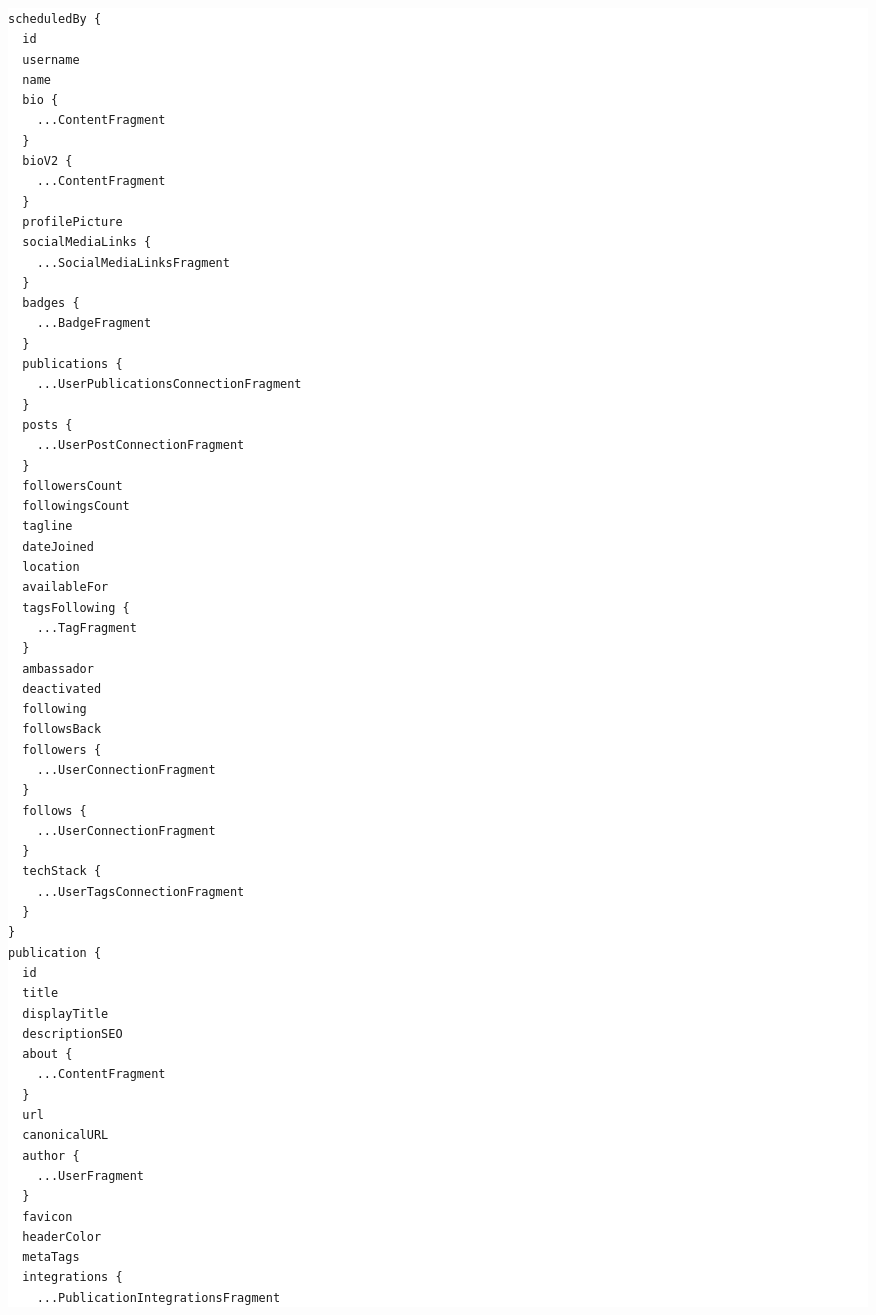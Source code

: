     scheduledBy {
      id
      username
      name
      bio {
        ...ContentFragment
      }
      bioV2 {
        ...ContentFragment
      }
      profilePicture
      socialMediaLinks {
        ...SocialMediaLinksFragment
      }
      badges {
        ...BadgeFragment
      }
      publications {
        ...UserPublicationsConnectionFragment
      }
      posts {
        ...UserPostConnectionFragment
      }
      followersCount
      followingsCount
      tagline
      dateJoined
      location
      availableFor
      tagsFollowing {
        ...TagFragment
      }
      ambassador
      deactivated
      following
      followsBack
      followers {
        ...UserConnectionFragment
      }
      follows {
        ...UserConnectionFragment
      }
      techStack {
        ...UserTagsConnectionFragment
      }
    }
    publication {
      id
      title
      displayTitle
      descriptionSEO
      about {
        ...ContentFragment
      }
      url
      canonicalURL
      author {
        ...UserFragment
      }
      favicon
      headerColor
      metaTags
      integrations {
        ...PublicationIntegrationsFragment